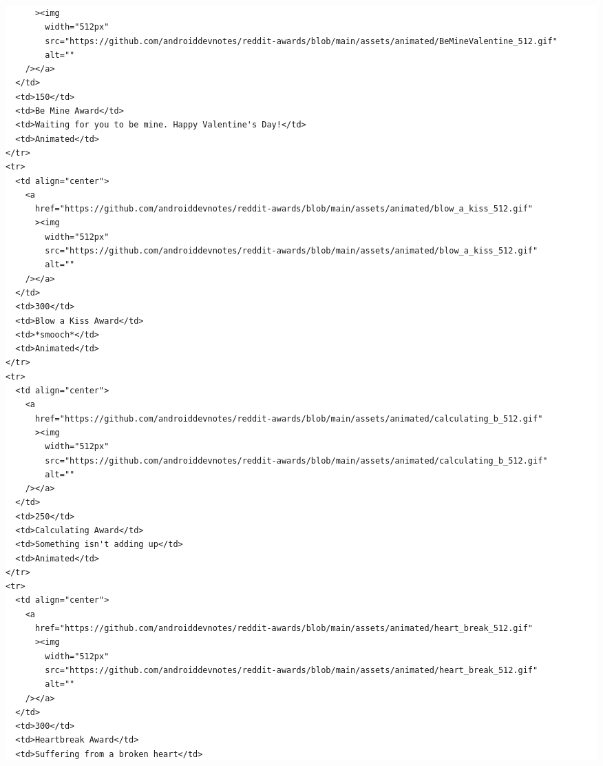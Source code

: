           ><img
            width="512px"
            src="https://github.com/androiddevnotes/reddit-awards/blob/main/assets/animated/BeMineValentine_512.gif"
            alt=""
        /></a>
      </td>
      <td>150</td>
      <td>Be Mine Award</td>
      <td>Waiting for you to be mine. Happy Valentine's Day!</td>
      <td>Animated</td>
    </tr>
    <tr>
      <td align="center">
        <a
          href="https://github.com/androiddevnotes/reddit-awards/blob/main/assets/animated/blow_a_kiss_512.gif"
          ><img
            width="512px"
            src="https://github.com/androiddevnotes/reddit-awards/blob/main/assets/animated/blow_a_kiss_512.gif"
            alt=""
        /></a>
      </td>
      <td>300</td>
      <td>Blow a Kiss Award</td>
      <td>*smooch*</td>
      <td>Animated</td>
    </tr>
    <tr>
      <td align="center">
        <a
          href="https://github.com/androiddevnotes/reddit-awards/blob/main/assets/animated/calculating_b_512.gif"
          ><img
            width="512px"
            src="https://github.com/androiddevnotes/reddit-awards/blob/main/assets/animated/calculating_b_512.gif"
            alt=""
        /></a>
      </td>
      <td>250</td>
      <td>Calculating Award</td>
      <td>Something isn't adding up</td>
      <td>Animated</td>
    </tr>
    <tr>
      <td align="center">
        <a
          href="https://github.com/androiddevnotes/reddit-awards/blob/main/assets/animated/heart_break_512.gif"
          ><img
            width="512px"
            src="https://github.com/androiddevnotes/reddit-awards/blob/main/assets/animated/heart_break_512.gif"
            alt=""
        /></a>
      </td>
      <td>300</td>
      <td>Heartbreak Award</td>
      <td>Suffering from a broken heart</td>